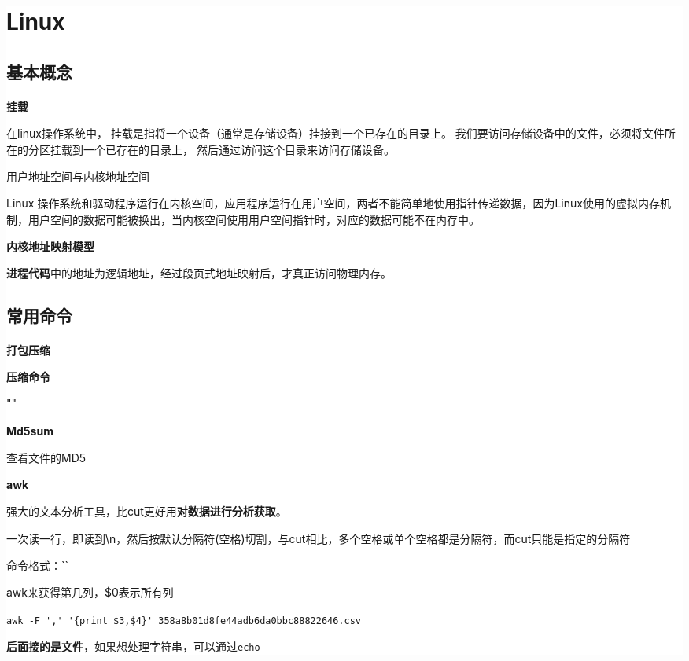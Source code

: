 # Linux



## 基本概念



**挂载**



在linux操作系统中， 挂载是指将一个设备（通常是存储设备）挂接到一个已存在的目录上。 我们要访问存储设备中的文件，必须将文件所在的分区挂载到一个已存在的目录上， 然后通过访问这个目录来访问存储设备。



用户地址空间与内核地址空间

Linux 操作系统和驱动程序运行在内核空间，应用程序运行在用户空间，两者不能简单地使用指针传递数据，因为Linux使用的虚拟内存机制，用户空间的数据可能被换出，当内核空间使用用户空间指针时，对应的数据可能不在内存中。



**内核地址映射模型**

**进程代码**中的地址为逻辑地址，经过段页式地址映射后，才真正访问物理内存。





## 常用命令



**打包压缩**



**压缩命令**

 ""

**Md5sum** 

查看文件的MD5



**awk**

​	强大的文本分析工具，比cut更好用**对数据进行分析获取**。

一次读一行，即读到\n，然后按默认分隔符(空格)切割，与cut相比，多个空格或单个空格都是分隔符，而cut只能是指定的分隔符

命令格式：``

awk来获得第几列，$0表示所有列

```
awk -F ',' '{print $3,$4}' 358a8b01d8fe44adb6da0bbc88822646.csv 
```

**后面接的是文件**，如果想处理字符串，可以通过`echo `
